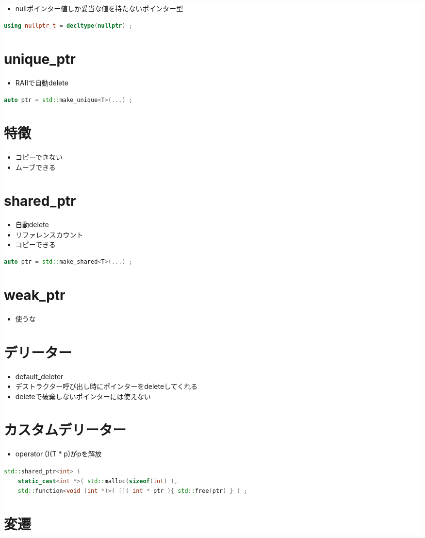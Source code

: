 + nullポインター値しか妥当な値を持たないポインター型

~~~cpp
using nullptr_t = decltype(nullptr) ;
~~~

# unique_ptr

+ RAIIで自動delete

~~~cpp
auto ptr = std::make_unique<T>(...) ;
~~~

# 特徴

+ コピーできない
+ ムーブできる

# shared_ptr

+ 自動delete
+ リファレンスカウント
+ コピーできる

~~~cpp
auto ptr = std::make_shared<T>(...) ;
~~~

# weak_ptr

+ 使うな

# デリーター

+ default_deleter
+ デストラクター呼び出し時にポインターをdeleteしてくれる
+ deleteで破棄しないポインターには使えない

# カスタムデリーター

+ operator ()(T * p)がpを解放

~~~cpp
std::shared_ptr<int> (
    static_cast<int *>( std::malloc(sizeof(int) ),
    std::function<void (int *)>( []( int * ptr ){ std::free(ptr) } ) ;
~~~

# 変遷
